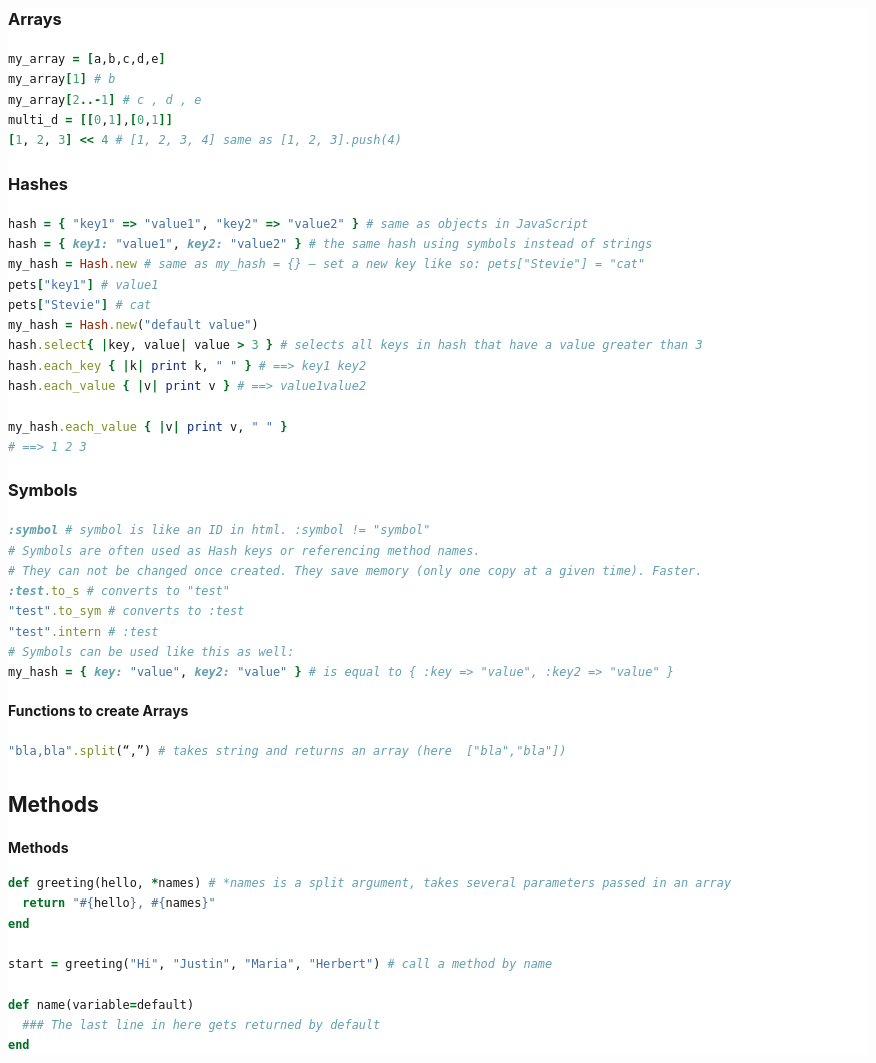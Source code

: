 ### Arrays

```Ruby
my_array = [a,b,c,d,e]
my_array[1] # b
my_array[2..-1] # c , d , e
multi_d = [[0,1],[0,1]]
[1, 2, 3] << 4 # [1, 2, 3, 4] same as [1, 2, 3].push(4)
```

### Hashes

```Ruby
hash = { "key1" => "value1", "key2" => "value2" } # same as objects in JavaScript
hash = { key1: "value1", key2: "value2" } # the same hash using symbols instead of strings
my_hash = Hash.new # same as my_hash = {} – set a new key like so: pets["Stevie"] = "cat"
pets["key1"] # value1
pets["Stevie"] # cat
my_hash = Hash.new("default value")
hash.select{ |key, value| value > 3 } # selects all keys in hash that have a value greater than 3
hash.each_key { |k| print k, " " } # ==> key1 key2
hash.each_value { |v| print v } # ==> value1value2

my_hash.each_value { |v| print v, " " }
# ==> 1 2 3
```

### Symbols

```Ruby
:symbol # symbol is like an ID in html. :symbol != "symbol"
# Symbols are often used as Hash keys or referencing method names.
# They can not be changed once created. They save memory (only one copy at a given time). Faster.
:test.to_s # converts to "test"
"test".to_sym # converts to :test
"test".intern # :test
# Symbols can be used like this as well:
my_hash = { key: "value", key2: "value" } # is equal to { :key => "value", :key2 => "value" }
```

#### Functions to create Arrays

```Ruby
"bla,bla".split(“,”) # takes string and returns an array (here  ["bla","bla"])
```

## Methods

**Methods**

```Ruby
def greeting(hello, *names) # *names is a split argument, takes several parameters passed in an array 
  return "#{hello}, #{names}"
end

start = greeting("Hi", "Justin", "Maria", "Herbert") # call a method by name

def name(variable=default)
  ### The last line in here gets returned by default
end
```
